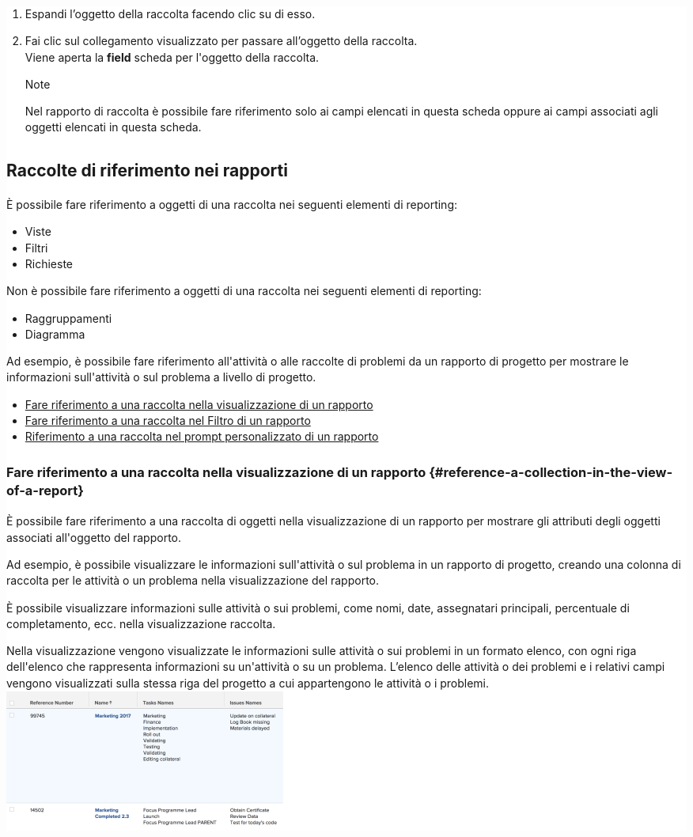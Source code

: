 1. Espandi l’oggetto della raccolta facendo clic su di esso.
1. Fai clic sul collegamento visualizzato per passare all’oggetto della raccolta.\
   Viene aperta la **field** scheda per l&#39;oggetto della raccolta.

   >[!NOTE]
   >
   >Nel rapporto di raccolta è possibile fare riferimento solo ai campi elencati in questa scheda oppure ai campi associati agli oggetti elencati in questa scheda.

## Raccolte di riferimento nei rapporti

È possibile fare riferimento a oggetti di una raccolta nei seguenti elementi di reporting:

* Viste
* Filtri
* Richieste

Non è possibile fare riferimento a oggetti di una raccolta nei seguenti elementi di reporting:

* Raggruppamenti
* Diagramma

Ad esempio, è possibile fare riferimento all&#39;attività o alle raccolte di problemi da un rapporto di progetto per mostrare le informazioni sull&#39;attività o sul problema a livello di progetto.

* [Fare riferimento a una raccolta nella visualizzazione di un rapporto](#reference-a-collection-in-the-view-of-a-report)
* [Fare riferimento a una raccolta nel Filtro di un rapporto](#reference-a-collection-in-the-filter-of-a-report)
* [Riferimento a una raccolta nel prompt personalizzato di un rapporto](#reference-a-collection-in-the-custom-prompt-of-a-report)

### Fare riferimento a una raccolta nella visualizzazione di un rapporto {#reference-a-collection-in-the-view-of-a-report}

È possibile fare riferimento a una raccolta di oggetti nella visualizzazione di un rapporto per mostrare gli attributi degli oggetti associati all&#39;oggetto del rapporto.

Ad esempio, è possibile visualizzare le informazioni sull&#39;attività o sul problema in un rapporto di progetto, creando una colonna di raccolta per le attività o un problema nella visualizzazione del rapporto.

È possibile visualizzare informazioni sulle attività o sui problemi, come nomi, date, assegnatari principali, percentuale di completamento, ecc. nella visualizzazione raccolta.

Nella visualizzazione vengono visualizzate le informazioni sulle attività o sui problemi in un formato elenco, con ogni riga dell&#39;elenco che rappresenta informazioni su un&#39;attività o su un problema. L’elenco delle attività o dei problemi e i relativi campi vengono visualizzati sulla stessa riga del progetto a cui appartengono le attività o i problemi.\
![issue_and_Tasks_collections_in_reports.png](assets/issue-and-tasks-collections-in-reports-350x171.png)
